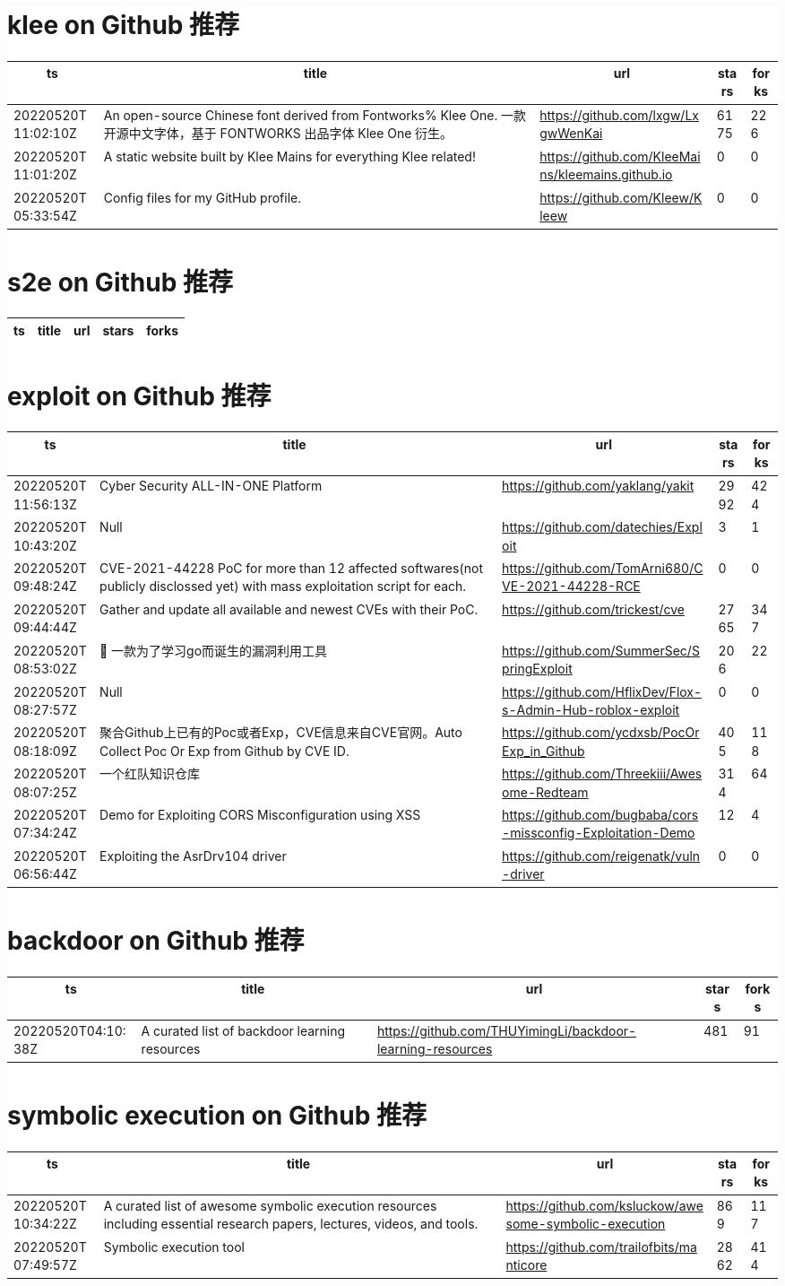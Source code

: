 
# klee on Github 推荐
| ts | title | url | stars | forks| 
| --- | --- | --- | --- | ---| 
| 20220520T11:02:10Z | An open-source Chinese font derived from Fontworks% Klee One. 一款开源中文字体，基于 FONTWORKS 出品字体 Klee One 衍生。   | https://github.com/lxgw/LxgwWenKai | 6175 | 226| 
| 20220520T11:01:20Z | A static website built by Klee Mains for everything Klee related! | https://github.com/KleeMains/kleemains.github.io | 0 | 0| 
| 20220520T05:33:54Z | Config files for my GitHub profile. | https://github.com/Kleew/Kleew | 0 | 0| 


# s2e on Github 推荐
| ts | title | url | stars | forks| 
| --- | --- | --- | --- | ---| 


# exploit on Github 推荐
| ts | title | url | stars | forks| 
| --- | --- | --- | --- | ---| 
| 20220520T11:56:13Z | Cyber Security ALL-IN-ONE Platform | https://github.com/yaklang/yakit | 2992 | 424| 
| 20220520T10:43:20Z | Null | https://github.com/datechies/Exploit | 3 | 1| 
| 20220520T09:48:24Z | CVE-2021-44228 PoC for more than 12 affected softwares(not publicly disclossed yet) with mass exploitation script for each. | https://github.com/TomArni680/CVE-2021-44228-RCE | 0 | 0| 
| 20220520T09:44:44Z | Gather and update all available and newest CVEs with their PoC. | https://github.com/trickest/cve | 2765 | 347| 
| 20220520T08:53:02Z | 🚀 一款为了学习go而诞生的漏洞利用工具 | https://github.com/SummerSec/SpringExploit | 206 | 22| 
| 20220520T08:27:57Z | Null | https://github.com/HflixDev/Flox-s-Admin-Hub-roblox-exploit | 0 | 0| 
| 20220520T08:18:09Z | 聚合Github上已有的Poc或者Exp，CVE信息来自CVE官网。Auto Collect Poc Or Exp from Github by CVE ID. | https://github.com/ycdxsb/PocOrExp_in_Github | 405 | 118| 
| 20220520T08:07:25Z | 一个红队知识仓库 | https://github.com/Threekiii/Awesome-Redteam | 314 | 64| 
| 20220520T07:34:24Z | Demo for Exploiting CORS Misconfiguration using XSS   | https://github.com/bugbaba/cors-missconfig-Exploitation-Demo | 12 | 4| 
| 20220520T06:56:44Z | Exploiting the AsrDrv104 driver | https://github.com/reigenatk/vuln-driver | 0 | 0| 


# backdoor on Github 推荐
| ts | title | url | stars | forks| 
| --- | --- | --- | --- | ---| 
| 20220520T04:10:38Z | A curated list of backdoor learning resources | https://github.com/THUYimingLi/backdoor-learning-resources | 481 | 91| 


# symbolic execution on Github 推荐
| ts | title | url | stars | forks| 
| --- | --- | --- | --- | ---| 
| 20220520T10:34:22Z | A curated list of awesome symbolic execution resources including essential research papers, lectures, videos, and tools. | https://github.com/ksluckow/awesome-symbolic-execution | 869 | 117| 
| 20220520T07:49:57Z | Symbolic execution tool | https://github.com/trailofbits/manticore | 2862 | 414| 
